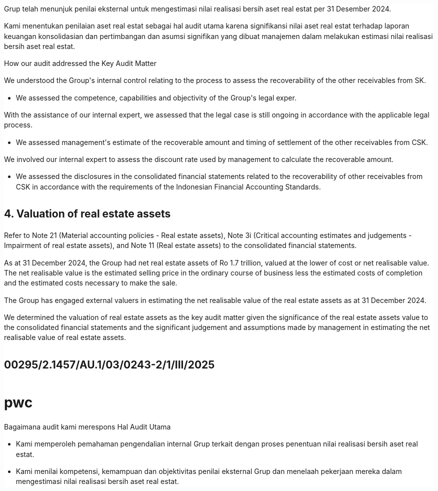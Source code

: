 Grup telah menunjuk penilai eksternal untuk mengestimasi nilai realisasi bersih aset real estat per 31 Desember 2024.

Kami menentukan penilaian aset real estat sebagai hal audit utama karena signifikansi nilai aset real estat terhadap laporan keuangan konsolidasian dan pertimbangan dan asumsi signifikan yang dibuat manajemen dalam melakukan estimasi nilai realisasi bersih aset real estat.

How our audit addressed the Key Audit Matter

We understood the Group's internal control relating to the process to assess the recoverability of the other receivables from SK.

- We assessed the competence, capabilities and objectivity of the Group's legal exper.

With the assistance of our internal expert, we assessed that the legal case is still ongoing in accordance with the applicable legal process.

- We assessed management's estimate of the recoverable amount and timing of settlement of the other receivables from CSK.

We involved our internal expert to assess the discount rate used by management to calculate the recoverable amount.

- We assessed the disclosures in the consolidated financial statements related to the recoverability of other receivables from CSK in accordance with the requirements of the Indonesian Financial Accounting Standards.

## 4. Valuation of real estate assets

Refer to Note 21 (Material accounting policies - Real estate assets), Note 3i (Critical accounting estimates and judgements - Impairment of real estate assets), and Note 11 (Real estate assets) to the consolidated financial statements.

As at 31 December 2024, the Group had net real estate assets of Ro 1.7 trillion, valued at the lower of cost or net realisable value. The net realisable value is the estimated selling price in the ordinary course of business less the estimated costs of completion and the estimated costs necessary to make the sale.

The Group has engaged external valuers in estimating the net realisable value of the real estate assets as at 31 December 2024.

We determined the valuation of real estate assets as the key audit matter given the significance of the real estate assets value to the consolidated financial statements and the significant judgement and assumptions made by management in estimating the net realisable value of real estate assets.

00295/2.1457/AU.1/03/0243-2/1/III/2025
---
# pwc

Bagaimana audit kami merespons Hal Audit Utama

- Kami memperoleh pemahaman pengendalian internal Grup terkait dengan proses penentuan nilai realisasi bersih aset real estat.

- Kami menilai kompetensi, kemampuan dan objektivitas penilai eksternal Grup dan menelaah pekerjaan mereka dalam mengestimasi nilai realisasi bersih aset real estat.
